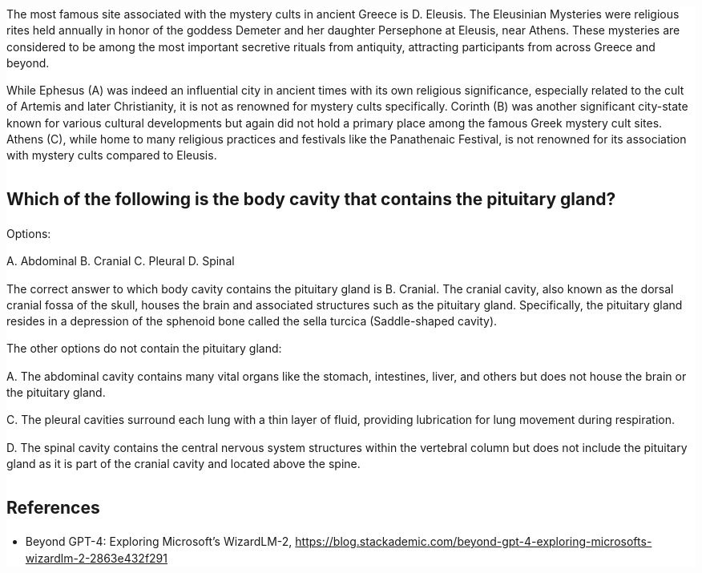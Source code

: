 The most famous site associated with the mystery cults in ancient Greece is D. Eleusis. The Eleusinian Mysteries were religious rites held annually in honor of the goddess Demeter and her daughter Persephone at Eleusis, near Athens. These mysteries are considered to be among the most important secretive rituals from antiquity, attracting participants from across Greece and beyond.

While Ephesus (A) was indeed an influential city in ancient times with its own religious significance, especially related to the cult of Artemis and later Christianity, it is not as renowned for mystery cults specifically. Corinth (B) was another significant city-state known for various cultural developments but again did not hold a primary place among the famous Greek mystery cult sites. Athens (C), while home to many religious practices and festivals like the Panathenaic Festival, is not renowned for its association with mystery cults compared to Eleusis.


Which of the following is the body cavity that contains the pituitary gland?
---

Options:

A. Abdominal
B. Cranial
C. Pleural
D. Spinal

The correct answer to which body cavity contains the pituitary gland is B. Cranial. The cranial cavity, also known as the dorsal cranial fossa of the skull, houses the brain and associated structures such as the pituitary gland. Specifically, the pituitary gland resides in a depression of the sphenoid bone called the sella turcica (Saddle-shaped cavity).

The other options do not contain the pituitary gland:

A. The abdominal cavity contains many vital organs like the stomach, intestines, liver, and others but does not house the brain or the pituitary gland.

C. The pleural cavities surround each lung with a thin layer of fluid, providing lubrication for lung movement during respiration.

D. The spinal cavity contains the central nervous system structures within the vertebral column but does not include the pituitary gland as it is part of the cranial cavity and located above the spine.


References
----------

- Beyond GPT-4: Exploring Microsoft’s WizardLM-2, https://blog.stackademic.com/beyond-gpt-4-exploring-microsofts-wizardlm-2-2863e432f291
